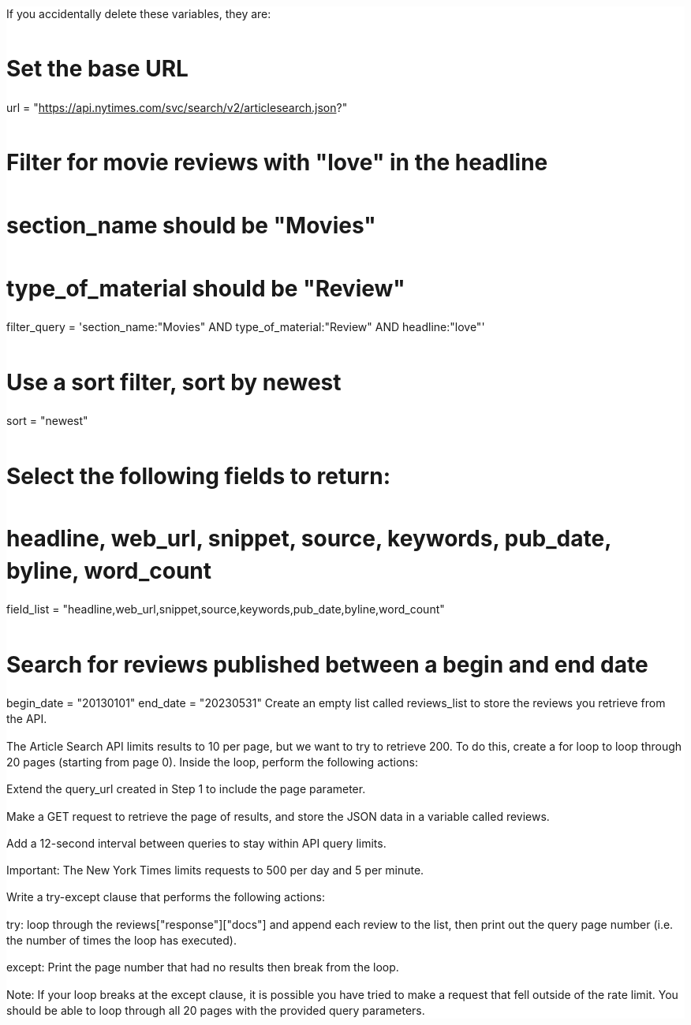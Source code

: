 If you accidentally delete these variables, they are:

# Set the base URL
url = "https://api.nytimes.com/svc/search/v2/articlesearch.json?"

# Filter for movie reviews with "love" in the headline
# section_name should be "Movies"
# type_of_material should be "Review"
filter_query = 'section_name:"Movies" AND type_of_material:"Review" AND headline:"love"'

# Use a sort filter, sort by newest
sort = "newest"

# Select the following fields to return:
# headline, web_url, snippet, source, keywords, pub_date, byline, word_count
field_list = "headline,web_url,snippet,source,keywords,pub_date,byline,word_count"

# Search for reviews published between a begin and end date
begin_date = "20130101"
end_date = "20230531"
Create an empty list called reviews_list to store the reviews you retrieve from the API.

The Article Search API limits results to 10 per page, but we want to try to retrieve 200. To do this, create a for loop to loop through 20 pages (starting from page 0). Inside the loop, perform the following actions:

Extend the query_url created in Step 1 to include the page parameter.

Make a GET request to retrieve the page of results, and store the JSON data in a variable called reviews.

Add a 12-second interval between queries to stay within API query limits.

Important: The New York Times limits requests to 500 per day and 5 per minute.

Write a try-except clause that performs the following actions:

try: loop through the reviews["response"]["docs"] and append each review to the list, then print out the query page number (i.e. the number of times the loop has executed).

except: Print the page number that had no results then break from the loop.

Note: If your loop breaks at the except clause, it is possible you have tried to make a request that fell outside of the rate limit. You should be able to loop through all 20 pages with the provided query parameters.
